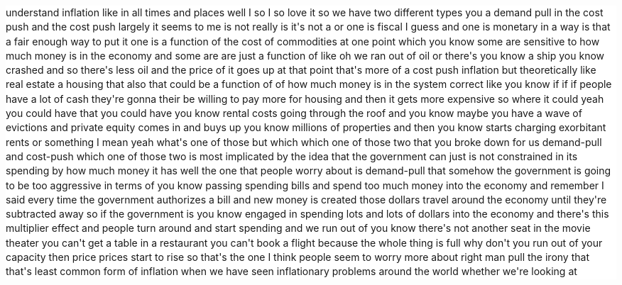 understand inflation like in all times
and places well I so I so love it so we
have two different types you a demand
pull in the cost push and the cost push
largely it seems to me is not really is
it's not a or one is fiscal I guess and
one is monetary in a way is that a fair
enough way to put it one is a function
of the cost of commodities at one point
which you know some are sensitive to how
much money is in the economy
and some are are just a function of like
oh we ran out of oil or there's you know
a ship you know crashed and so there's
less oil and the price of it goes up at
that point that's more of a cost push
inflation but theoretically like real
estate a housing that also that could be
a function of of how much money is in
the system correct like you know if if
if people have a lot of cash they're
gonna their be willing to pay more for
housing and then it gets more expensive
so where it could yeah you could have
that you could have you know rental
costs going through the roof and you
know maybe you have a wave of evictions
and private equity comes in and buys up
you know millions of properties and then
you know starts charging exorbitant
rents or something I mean yeah what's
one of those but which which one of
those two that you broke down for us
demand-pull and cost-push which one of
those two is most implicated by the idea
that the government can just is not
constrained in its spending by how much
money it has well the one that people
worry about is demand-pull that somehow
the government is going to be too
aggressive in terms of you know passing
spending bills and spend too much money
into the economy and remember I said
every time the government authorizes a
bill and new money is created those
dollars travel around the economy until
they're subtracted away so if the
government is you know engaged in
spending lots and lots of dollars into
the economy and there's this multiplier
effect and people turn around and start
spending and we run out of you know
there's not another seat in the movie
theater you can't get a table in a
restaurant you can't book a flight
because the whole thing is full why
don't you run out of your capacity then
price prices start to rise so that's the
one I think people seem to worry more
about right man pull the irony that
that's
least common form of inflation when we
have seen inflationary problems around
the world whether we're looking at